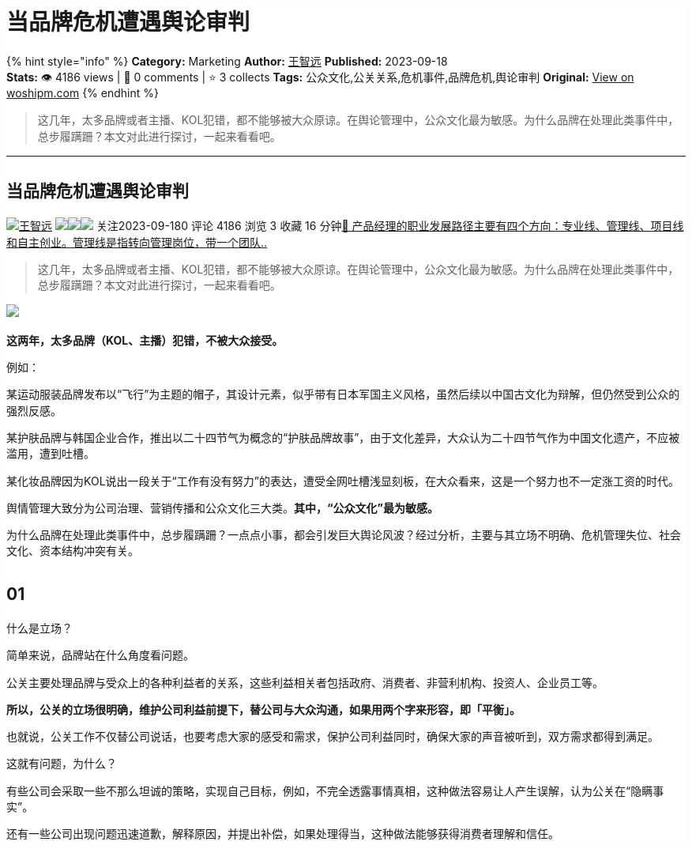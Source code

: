 # 当品牌危机遭遇舆论审判
{% hint style="info" %}
**Category:** Marketing
**Author:** [王智远](https://www.woshipm.com/u/878436)
**Published:** 2023-09-18  
**Stats:** 👁️ 4186 views | 💬 0 comments | ⭐ 3 collects
**Tags:** 公众文化,公关关系,危机事件,品牌危机,舆论审判
**Original:** [View on woshipm.com](https://www.woshipm.com/marketing/5905634.html)
{% endhint %}
> 这几年，太多品牌或者主播、KOL犯错，都不能够被大众原谅。在舆论管理中，公众文化最为敏感。为什么品牌在处理此类事件中，总步履蹒跚？本文对此进行探讨，一起来看看吧。

---

## 当品牌危机遭遇舆论审判

[![](https://static.woshipm.com/view/woshipm_api_def_20230327172644_2917.png?imageView2/1/w/72/h/72/q/100)](https://www.woshipm.com/u/878436)[王智远](https://www.woshipm.com/u/878436) ![](https://static.woshipm.com/tag/1121_1@2x.png)![](https://static.woshipm.com/tag/2103_1@2x.png)![](https://static.woshipm.com/tag/2105_1@2x.png) 关注2023-09-180 评论 4186 浏览 3 收藏 16 分钟[🔗 产品经理的职业发展路径主要有四个方向：专业线、管理线、项目线和自主创业。管理线是指转向管理岗位，带一个团队..](https://ke.qidianla.com/courses/90pm)

> 这几年，太多品牌或者主播、KOL犯错，都不能够被大众原谅。在舆论管理中，公众文化最为敏感。为什么品牌在处理此类事件中，总步履蹒跚？本文对此进行探讨，一起来看看吧。

![](https://image.woshipm.com/2023/04/13/240c5364-d9ef-11ed-9d7a-00163e0b5ff3.jpg)

**这两年，太多品牌（KOL、主播）犯错，不被大众接受。**

例如：

某运动服装品牌发布以“飞行”为主题的帽子，其设计元素，似乎带有日本军国主义风格，虽然后续以中国古文化为辩解，但仍然受到公众的强烈反感。

某护肤品牌与韩国企业合作，推出以二十四节气为概念的“护肤品牌故事”，由于文化差异，大众认为二十四节气作为中国文化遗产，不应被滥用，遭到吐槽。

某化妆品牌因为KOL说出一段关于“工作有没有努力”的表达，遭受全网吐槽浅显刻板，在大众看来，这是一个努力也不一定涨工资的时代。

舆情管理大致分为公司治理、营销传播和公众文化三大类。**其中，“公众文化”最为敏感。**

为什么品牌在处理此类事件中，总步履蹒跚？一点点小事，都会引发巨大舆论风波？经过分析，主要与其立场不明确、危机管理失位、社会文化、资本结构冲突有关。

## 01

什么是立场？

简单来说，品牌站在什么角度看问题。

公关主要处理品牌与受众上的各种利益者的关系，这些利益相关者包括政府、消费者、非营利机构、投资人、企业员工等。

**所以，公关的立场很明确，维护公司利益前提下，替公司与大众沟通，如果用两个字来形容，即「平衡」。**

也就说，公关工作不仅替公司说话，也要考虑大家的感受和需求，保护公司利益同时，确保大家的声音被听到，双方需求都得到满足。

这就有问题，为什么？

有些公司会采取一些不那么坦诚的策略，实现自己目标，例如，不完全透露事情真相，这种做法容易让人产生误解，认为公关在“隐瞒事实”。

还有一些公司出现问题迅速道歉，解释原因，并提出补偿，如果处理得当，这种做法能够获得消费者理解和信任。

